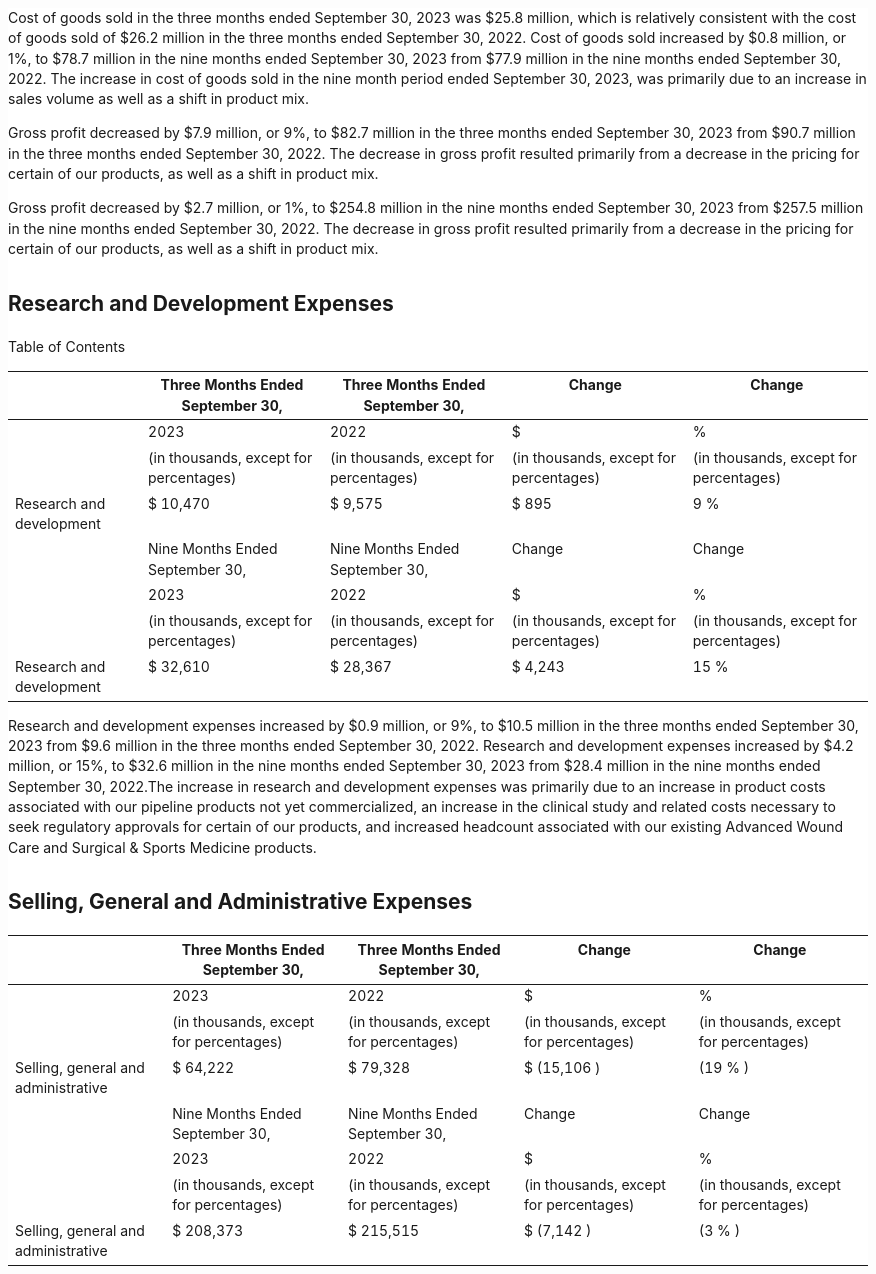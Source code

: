 Cost of goods sold in the three months ended September 30, 2023 was $25.8 million, which is relatively consistent with the cost of goods sold of $26.2 million in the three months ended September 30, 2022. Cost of goods sold increased by $0.8 million, or 1%, to $78.7 million in the nine months ended September 30, 2023 from $77.9 million in the nine months ended September 30, 2022. The increase in cost of goods sold in the nine month period ended September 30, 2023, was primarily due to an increase in sales volume as well as a shift in product mix.

Gross profit decreased by $7.9 million, or 9%, to $82.7 million in the three months ended September 30, 2023 from $90.7 million in the three months ended September 30, 2022. The decrease in gross profit resulted primarily from a decrease in the pricing for certain of our products, as well as a shift in product mix.

Gross profit decreased by $2.7 million, or 1%, to $254.8 million in the nine months ended September 30, 2023 from $257.5 million in the nine months ended September 30, 2022. The decrease in gross profit resulted primarily from a decrease in the pricing for certain of our products, as well as a shift in product mix.

## Research and Development Expenses

Table of Contents

|                          | Three Months Ended September 30,       | Three Months Ended September 30,       | Change                                 | Change                                 |
|--------------------------|----------------------------------------|----------------------------------------|----------------------------------------|----------------------------------------|
|                          | 2023                                   | 2022                                   | $                                      | %                                      |
|                          | (in thousands, except for percentages) | (in thousands, except for percentages) | (in thousands, except for percentages) | (in thousands, except for percentages) |
| Research and development | $ 10,470                               | $ 9,575                                | $ 895                                  | 9 %                                    |
|                          | Nine Months Ended September 30,        | Nine Months Ended September 30,        | Change                                 | Change                                 |
|                          | 2023                                   | 2022                                   | $                                      | %                                      |
|                          | (in thousands, except for percentages) | (in thousands, except for percentages) | (in thousands, except for percentages) | (in thousands, except for percentages) |
| Research and development | $ 32,610                               | $ 28,367                               | $ 4,243                                | 15 %                                   |

Research and development expenses increased by $0.9 million, or 9%, to $10.5 million in the three months ended September 30, 2023 from $9.6 million in the three months ended September 30, 2022. Research and development expenses increased by $4.2 million, or 15%, to $32.6 million in the nine months ended September 30, 2023 from $28.4 million in the nine months ended September 30, 2022.The increase in research and development expenses was primarily due to an increase in product costs associated with our pipeline products not yet commercialized, an increase in the clinical study and related costs necessary to seek regulatory approvals for certain of our products, and increased headcount associated with our existing Advanced Wound Care and Surgical & Sports Medicine products.

## Selling, General and Administrative Expenses

|                                     | Three Months Ended September 30,       | Three Months Ended September 30,       | Change                                 | Change                                 |
|-------------------------------------|----------------------------------------|----------------------------------------|----------------------------------------|----------------------------------------|
|                                     | 2023                                   | 2022                                   | $                                      | %                                      |
|                                     | (in thousands, except for percentages) | (in thousands, except for percentages) | (in thousands, except for percentages) | (in thousands, except for percentages) |
| Selling, general and administrative | $ 64,222                               | $ 79,328                               | $ (15,106 )                            | (19 % )                                |
|                                     | Nine Months Ended September 30,        | Nine Months Ended September 30,        | Change                                 | Change                                 |
|                                     | 2023                                   | 2022                                   | $                                      | %                                      |
|                                     | (in thousands, except for percentages) | (in thousands, except for percentages) | (in thousands, except for percentages) | (in thousands, except for percentages) |
| Selling, general and administrative | $ 208,373                              | $ 215,515                              | $ (7,142 )                             | (3 % )                                 |
